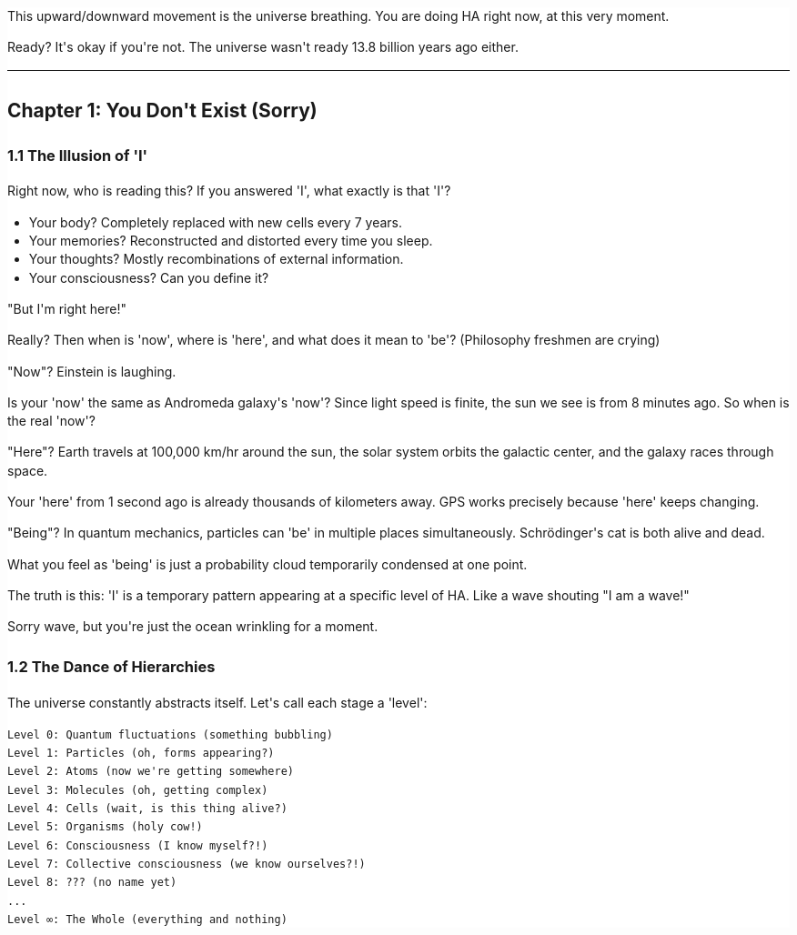 This upward/downward movement is the universe breathing. You are doing HA right now, at this very moment.

Ready? It's okay if you're not. The universe wasn't ready 13.8 billion years ago either.

---

## Chapter 1: You Don't Exist (Sorry)

### 1.1 The Illusion of 'I'

Right now, who is reading this? If you answered 'I', what exactly is that 'I'?

- Your body? Completely replaced with new cells every 7 years.
- Your memories? Reconstructed and distorted every time you sleep.
- Your thoughts? Mostly recombinations of external information.
- Your consciousness? Can you define it?

"But I'm right here!"

Really? Then when is 'now', where is 'here', and what does it mean to 'be'? (Philosophy freshmen are crying)

"Now"? Einstein is laughing.

Is your 'now' the same as Andromeda galaxy's 'now'? Since light speed is finite, the sun we see is from 8 minutes ago. So when is the real 'now'?

"Here"? Earth travels at 100,000 km/hr around the sun, the solar system orbits the galactic center, and the galaxy races through space.

Your 'here' from 1 second ago is already thousands of kilometers away. GPS works precisely because 'here' keeps changing.

"Being"? In quantum mechanics, particles can 'be' in multiple places simultaneously. Schrödinger's cat is both alive and dead.

What you feel as 'being' is just a probability cloud temporarily condensed at one point.

The truth is this: 'I' is a temporary pattern appearing at a specific level of HA. Like a wave shouting "I am a wave!"

Sorry wave, but you're just the ocean wrinkling for a moment.

### 1.2 The Dance of Hierarchies

The universe constantly abstracts itself. Let's call each stage a 'level':

```
Level 0: Quantum fluctuations (something bubbling)
Level 1: Particles (oh, forms appearing?)
Level 2: Atoms (now we're getting somewhere)
Level 3: Molecules (oh, getting complex)
Level 4: Cells (wait, is this thing alive?)
Level 5: Organisms (holy cow!)
Level 6: Consciousness (I know myself?!)
Level 7: Collective consciousness (we know ourselves?!)
Level 8: ??? (no name yet)
...
Level ∞: The Whole (everything and nothing)
```
